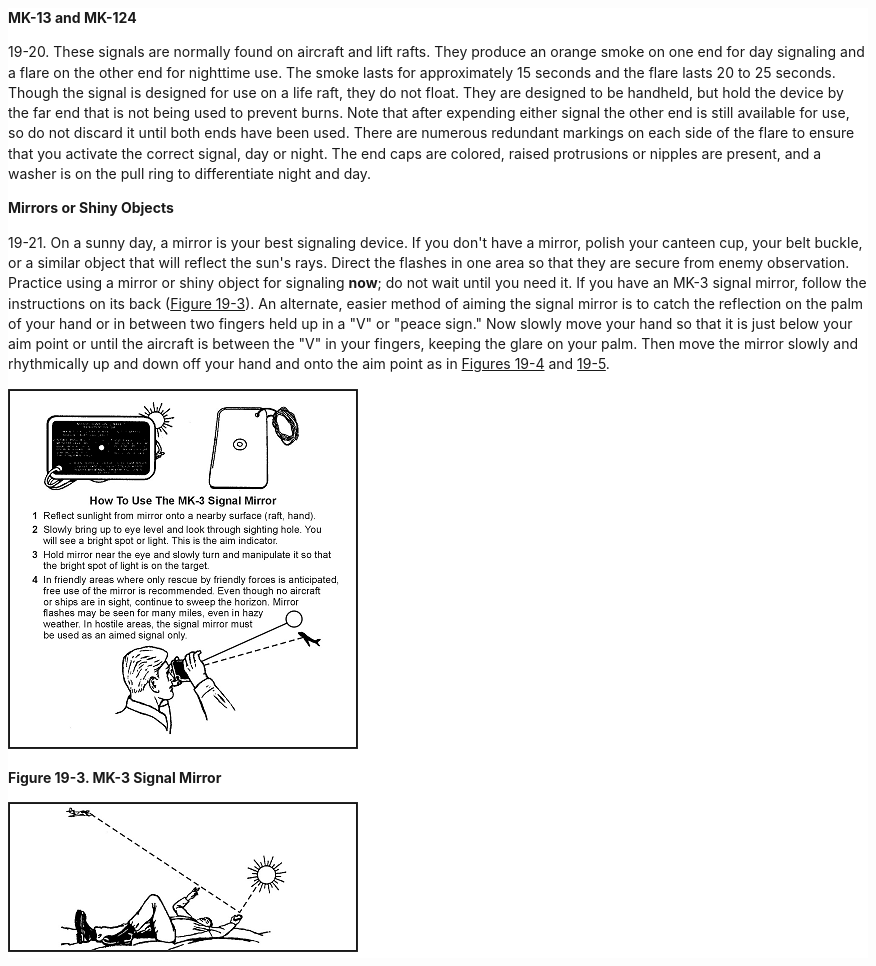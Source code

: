 **MK-13 and MK-124**

19-20\. These signals are normally found on aircraft and lift rafts. They produce an orange smoke on one end for day signaling and a flare on the other end for nighttime use. The smoke lasts for approximately 15 seconds and the flare lasts 20 to 25 seconds. Though the signal is designed for use on a life raft, they do not float. They are designed to be handheld, but hold the device by the far end that is not being used to prevent burns. Note that after expending either signal the other end is still available for use, so do not discard it until both ends have been used. There are numerous redundant markings on each side of the flare to ensure that you activate the correct signal, day or night. The end caps are colored, raised protrusions or nipples are present, and a washer is on the pull ring to differentiate night and day.

**Mirrors or Shiny Objects**

19-21\. On a sunny day, a mirror is your best signaling device. If you don't have a mirror, polish your canteen cup, your belt buckle, or a similar object that will reflect the sun's rays. Direct the flashes in one area so that they are secure from enemy observation. Practice using a mirror or shiny object for signaling **now**; do not wait until you need it. If you have an MK-3 signal mirror, follow the instructions on its back ([Figure 19-3](#fig19-3)). An alternate, easier method of aiming the signal mirror is to catch the reflection on the palm of your hand or in between two fingers held up in a "V" or "peace sign." Now slowly move your hand so that it is just below your aim point or until the aircraft is between the "V" in your fingers, keeping the glare on your palm. Then move the mirror slowly and rhythmically up and down off your hand and onto the aim point as in [Figures 19-4](#fig19-4) and [19-5](#fig19-5).

<a name="fig19-3"></a>![Figure 19-3\. MK-3 Signal Mirror](fig19-03.png)

**Figure 19-3\. MK-3 Signal Mirror**

<a name="fig19-4"></a>![Figure 19-4\. Aiming an Improvised Signal Mirror](fig19-04.png)
